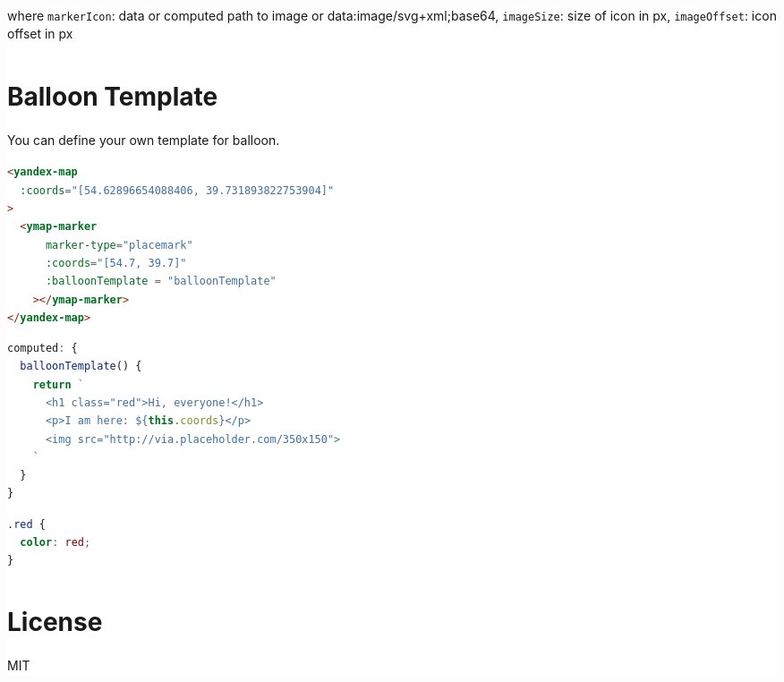 where `markerIcon`: data or computed path to image or data:image/svg+xml;base64, `imageSize`: size of icon in px, `imageOffset`: icon offset in px

# Balloon Template

You can define your own template for balloon.

```HTML
<yandex-map 
  :coords="[54.62896654088406, 39.731893822753904]"
>
  <ymap-marker 
      marker-type="placemark"
      :coords="[54.7, 39.7]"
      :balloonTemplate = "balloonTemplate"
    ></ymap-marker>
</yandex-map>

```

```JavaScript
computed: {
  balloonTemplate() {
    return `
      <h1 class="red">Hi, everyone!</h1>
      <p>I am here: ${this.coords}</p>
      <img src="http://via.placeholder.com/350x150">
    `
  }
}

```

```CSS
.red {
  color: red;
}

```

# License

MIT
